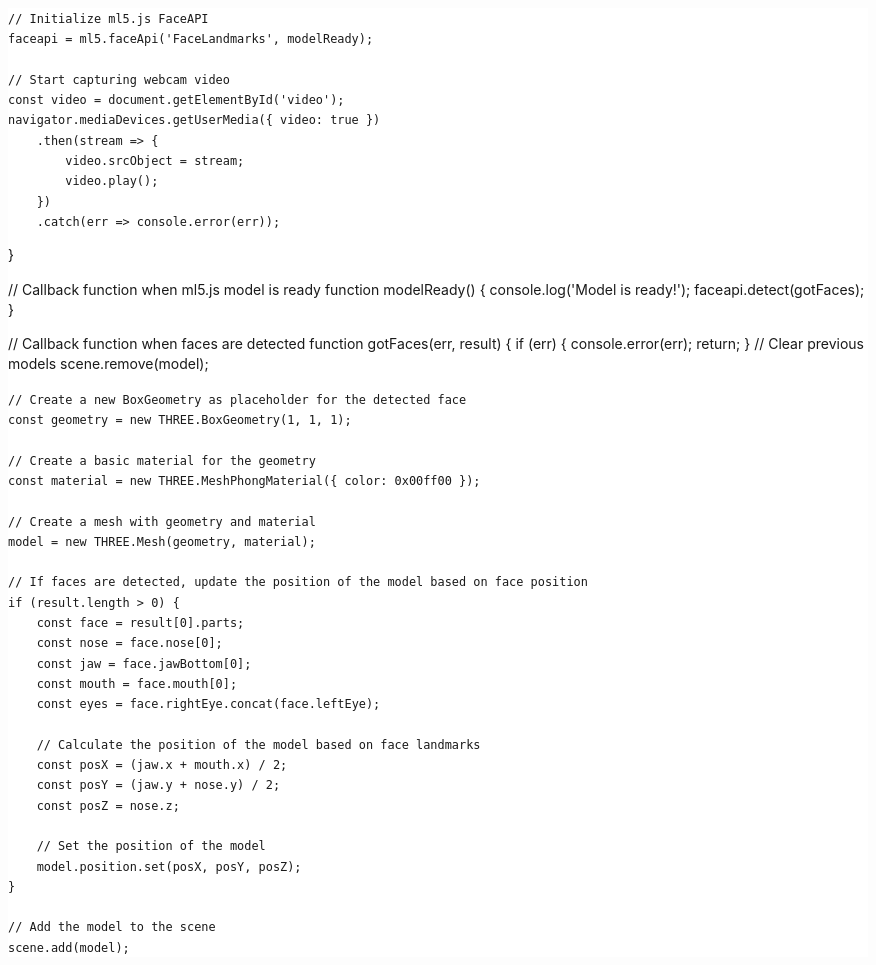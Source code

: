     // Initialize ml5.js FaceAPI
    faceapi = ml5.faceApi('FaceLandmarks', modelReady);

    // Start capturing webcam video
    const video = document.getElementById('video');
    navigator.mediaDevices.getUserMedia({ video: true })
        .then(stream => {
            video.srcObject = stream;
            video.play();
        })
        .catch(err => console.error(err));
}

// Callback function when ml5.js model is ready
function modelReady() {
    console.log('Model is ready!');
    faceapi.detect(gotFaces);
}

// Callback function when faces are detected
function gotFaces(err, result) {
    if (err) {
        console.error(err);
        return;
    }
    // Clear previous models
    scene.remove(model);

    // Create a new BoxGeometry as placeholder for the detected face
    const geometry = new THREE.BoxGeometry(1, 1, 1);

    // Create a basic material for the geometry
    const material = new THREE.MeshPhongMaterial({ color: 0x00ff00 });

    // Create a mesh with geometry and material
    model = new THREE.Mesh(geometry, material);

    // If faces are detected, update the position of the model based on face position
    if (result.length > 0) {
        const face = result[0].parts;
        const nose = face.nose[0];
        const jaw = face.jawBottom[0];
        const mouth = face.mouth[0];
        const eyes = face.rightEye.concat(face.leftEye);

        // Calculate the position of the model based on face landmarks
        const posX = (jaw.x + mouth.x) / 2;
        const posY = (jaw.y + nose.y) / 2;
        const posZ = nose.z;

        // Set the position of the model
        model.position.set(posX, posY, posZ);
    }

    // Add the model to the scene
    scene.add(model);
